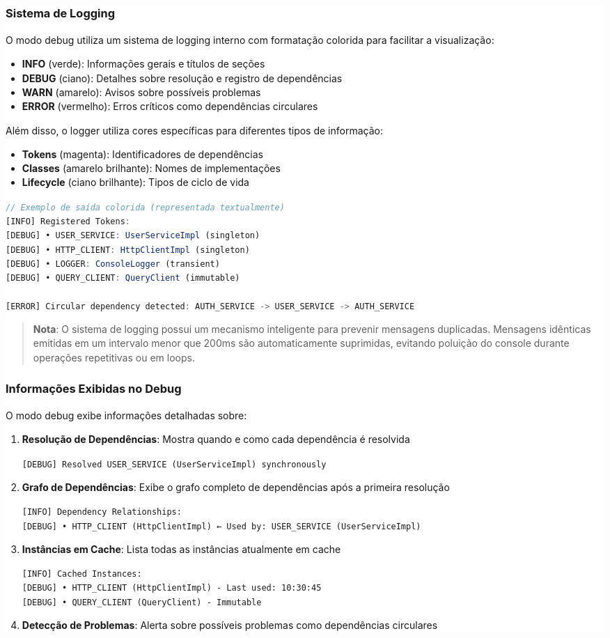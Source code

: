 ### Sistema de Logging

O modo debug utiliza um sistema de logging interno com formatação colorida para facilitar a visualização:

- **INFO** (verde): Informações gerais e títulos de seções
- **DEBUG** (ciano): Detalhes sobre resolução e registro de dependências
- **WARN** (amarelo): Avisos sobre possíveis problemas
- **ERROR** (vermelho): Erros críticos como dependências circulares

Além disso, o logger utiliza cores específicas para diferentes tipos de informação:

- **Tokens** (magenta): Identificadores de dependências
- **Classes** (amarelo brilhante): Nomes de implementações
- **Lifecycle** (ciano brilhante): Tipos de ciclo de vida

```typescript
// Exemplo de saída colorida (representada textualmente)
[INFO] Registered Tokens:
[DEBUG] • USER_SERVICE: UserServiceImpl (singleton)
[DEBUG] • HTTP_CLIENT: HttpClientImpl (singleton)
[DEBUG] • LOGGER: ConsoleLogger (transient)
[DEBUG] • QUERY_CLIENT: QueryClient (immutable)

[ERROR] Circular dependency detected: AUTH_SERVICE -> USER_SERVICE -> AUTH_SERVICE
```

> **Nota**: O sistema de logging possui um mecanismo inteligente para prevenir mensagens duplicadas. Mensagens idênticas emitidas em um intervalo menor que 200ms são automaticamente suprimidas, evitando poluição do console durante operações repetitivas ou em loops.

### Informações Exibidas no Debug

O modo debug exibe informações detalhadas sobre:

1. **Resolução de Dependências**: Mostra quando e como cada dependência é resolvida

   ```
   [DEBUG] Resolved USER_SERVICE (UserServiceImpl) synchronously
   ```

2. **Grafo de Dependências**: Exibe o grafo completo de dependências após a primeira resolução

   ```
   [INFO] Dependency Relationships:
   [DEBUG] • HTTP_CLIENT (HttpClientImpl) ← Used by: USER_SERVICE (UserServiceImpl)
   ```

3. **Instâncias em Cache**: Lista todas as instâncias atualmente em cache

   ```
   [INFO] Cached Instances:
   [DEBUG] • HTTP_CLIENT (HttpClientImpl) - Last used: 10:30:45
   [DEBUG] • QUERY_CLIENT (QueryClient) - Immutable
   ```

4. **Detecção de Problemas**: Alerta sobre possíveis problemas como dependências circulares
